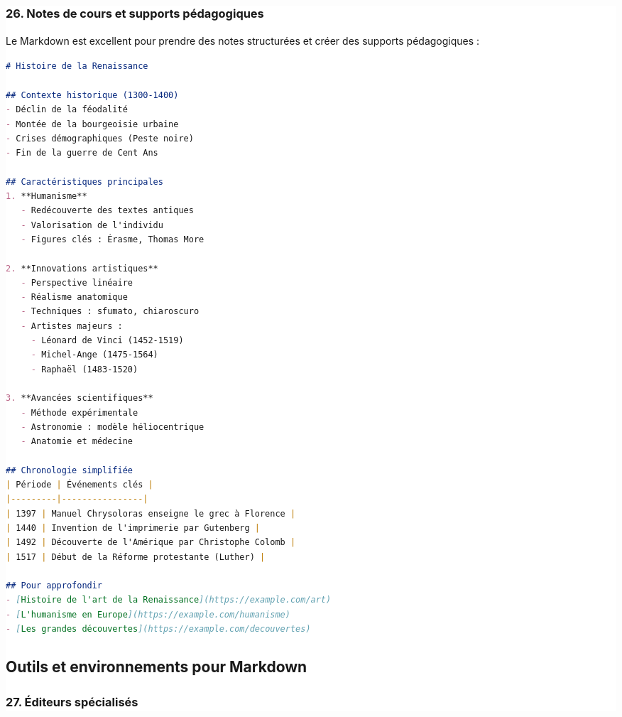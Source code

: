 ### 26. Notes de cours et supports pédagogiques

Le Markdown est excellent pour prendre des notes structurées et créer des supports pédagogiques :

```markdown
# Histoire de la Renaissance

## Contexte historique (1300-1400)
- Déclin de la féodalité
- Montée de la bourgeoisie urbaine
- Crises démographiques (Peste noire)
- Fin de la guerre de Cent Ans

## Caractéristiques principales
1. **Humanisme**
   - Redécouverte des textes antiques
   - Valorisation de l'individu
   - Figures clés : Érasme, Thomas More

2. **Innovations artistiques**
   - Perspective linéaire
   - Réalisme anatomique
   - Techniques : sfumato, chiaroscuro
   - Artistes majeurs :
     - Léonard de Vinci (1452-1519)
     - Michel-Ange (1475-1564)
     - Raphaël (1483-1520)

3. **Avancées scientifiques**
   - Méthode expérimentale
   - Astronomie : modèle héliocentrique
   - Anatomie et médecine

## Chronologie simplifiée
| Période | Événements clés |
|---------|----------------|
| 1397 | Manuel Chrysoloras enseigne le grec à Florence |
| 1440 | Invention de l'imprimerie par Gutenberg |
| 1492 | Découverte de l'Amérique par Christophe Colomb |
| 1517 | Début de la Réforme protestante (Luther) |

## Pour approfondir
- [Histoire de l'art de la Renaissance](https://example.com/art)
- [L'humanisme en Europe](https://example.com/humanisme)
- [Les grandes découvertes](https://example.com/decouvertes)
```

## Outils et environnements pour Markdown

### 27. Éditeurs spécialisés
